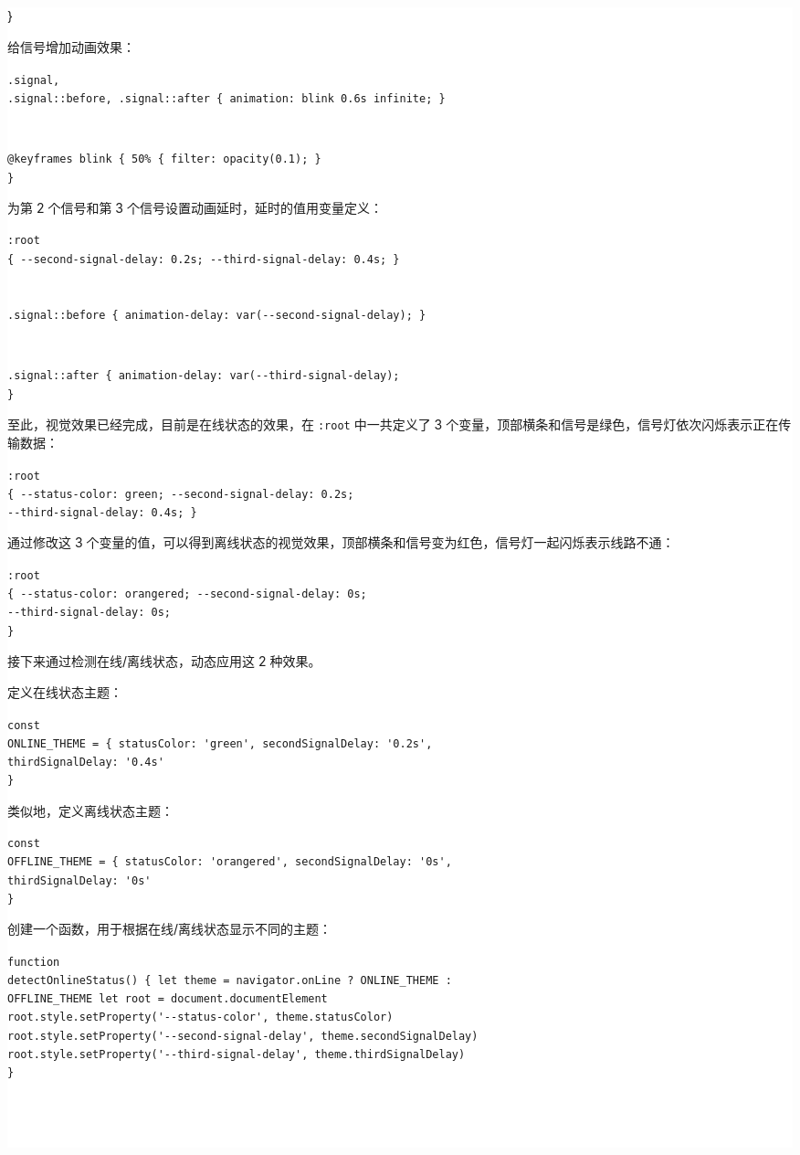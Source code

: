 }</code></pre><p>&#x7ED9;&#x4FE1;&#x53F7;&#x589E;&#x52A0;&#x52A8;&#x753B;&#x6548;&#x679C;&#xFF1A;</p><pre><code class="css">.signal,
.signal::before,
.signal::after {
    animation: blink 0.6s infinite;
}

@keyframes blink {
    50% {
        filter: opacity(0.1);
    }
}</code></pre><p>&#x4E3A;&#x7B2C; 2 &#x4E2A;&#x4FE1;&#x53F7;&#x548C;&#x7B2C; 3 &#x4E2A;&#x4FE1;&#x53F7;&#x8BBE;&#x7F6E;&#x52A8;&#x753B;&#x5EF6;&#x65F6;&#xFF0C;&#x5EF6;&#x65F6;&#x7684;&#x503C;&#x7528;&#x53D8;&#x91CF;&#x5B9A;&#x4E49;&#xFF1A;</p><pre><code class="css">:root {
    --second-signal-delay: 0.2s;
    --third-signal-delay: 0.4s;
}

.signal::before {
    animation-delay: var(--second-signal-delay);
}

.signal::after {
    animation-delay: var(--third-signal-delay);
}</code></pre><p>&#x81F3;&#x6B64;&#xFF0C;&#x89C6;&#x89C9;&#x6548;&#x679C;&#x5DF2;&#x7ECF;&#x5B8C;&#x6210;&#xFF0C;&#x76EE;&#x524D;&#x662F;&#x5728;&#x7EBF;&#x72B6;&#x6001;&#x7684;&#x6548;&#x679C;&#xFF0C;&#x5728; <code>:root</code> &#x4E2D;&#x4E00;&#x5171;&#x5B9A;&#x4E49;&#x4E86; 3 &#x4E2A;&#x53D8;&#x91CF;&#xFF0C;&#x9876;&#x90E8;&#x6A2A;&#x6761;&#x548C;&#x4FE1;&#x53F7;&#x662F;&#x7EFF;&#x8272;&#xFF0C;&#x4FE1;&#x53F7;&#x706F;&#x4F9D;&#x6B21;&#x95EA;&#x70C1;&#x8868;&#x793A;&#x6B63;&#x5728;&#x4F20;&#x8F93;&#x6570;&#x636E;&#xFF1A;</p><pre><code class="css">:root {
    --status-color: green;
    --second-signal-delay: 0.2s;
    --third-signal-delay: 0.4s;
}</code></pre><p>&#x901A;&#x8FC7;&#x4FEE;&#x6539;&#x8FD9; 3 &#x4E2A;&#x53D8;&#x91CF;&#x7684;&#x503C;&#xFF0C;&#x53EF;&#x4EE5;&#x5F97;&#x5230;&#x79BB;&#x7EBF;&#x72B6;&#x6001;&#x7684;&#x89C6;&#x89C9;&#x6548;&#x679C;&#xFF0C;&#x9876;&#x90E8;&#x6A2A;&#x6761;&#x548C;&#x4FE1;&#x53F7;&#x53D8;&#x4E3A;&#x7EA2;&#x8272;&#xFF0C;&#x4FE1;&#x53F7;&#x706F;&#x4E00;&#x8D77;&#x95EA;&#x70C1;&#x8868;&#x793A;&#x7EBF;&#x8DEF;&#x4E0D;&#x901A;&#xFF1A;</p><pre><code class="css">:root {
    --status-color: orangered;
    --second-signal-delay: 0s;
    --third-signal-delay: 0s;
}</code></pre><p>&#x63A5;&#x4E0B;&#x6765;&#x901A;&#x8FC7;&#x68C0;&#x6D4B;&#x5728;&#x7EBF;/&#x79BB;&#x7EBF;&#x72B6;&#x6001;&#xFF0C;&#x52A8;&#x6001;&#x5E94;&#x7528;&#x8FD9; 2 &#x79CD;&#x6548;&#x679C;&#x3002;</p><p>&#x5B9A;&#x4E49;&#x5728;&#x7EBF;&#x72B6;&#x6001;&#x4E3B;&#x9898;&#xFF1A;</p><pre><code class="javascript">const ONLINE_THEME = {
    statusColor: &apos;green&apos;,
    secondSignalDelay: &apos;0.2s&apos;,
    thirdSignalDelay: &apos;0.4s&apos;
}</code></pre><p>&#x7C7B;&#x4F3C;&#x5730;&#xFF0C;&#x5B9A;&#x4E49;&#x79BB;&#x7EBF;&#x72B6;&#x6001;&#x4E3B;&#x9898;&#xFF1A;</p><pre><code class="javascript">const OFFLINE_THEME = {
    statusColor: &apos;orangered&apos;,
    secondSignalDelay: &apos;0s&apos;,
    thirdSignalDelay: &apos;0s&apos;
}</code></pre><p>&#x521B;&#x5EFA;&#x4E00;&#x4E2A;&#x51FD;&#x6570;&#xFF0C;&#x7528;&#x4E8E;&#x6839;&#x636E;&#x5728;&#x7EBF;/&#x79BB;&#x7EBF;&#x72B6;&#x6001;&#x663E;&#x793A;&#x4E0D;&#x540C;&#x7684;&#x4E3B;&#x9898;&#xFF1A;</p><pre><code class="javascript">function detectOnlineStatus() {
    let theme = navigator.onLine ? ONLINE_THEME : OFFLINE_THEME
    let root = document.documentElement
    root.style.setProperty(&apos;--status-color&apos;, theme.statusColor)
    root.style.setProperty(&apos;--second-signal-delay&apos;, theme.secondSignalDelay)
    root.style.setProperty(&apos;--third-signal-delay&apos;, theme.thirdSignalDelay)
}
